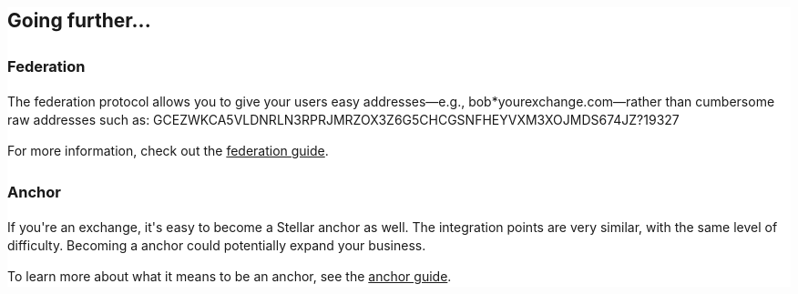 ## Going further...
### Federation
The federation protocol allows you to give your users easy addresses—e.g., bob*yourexchange.com—rather than cumbersome raw addresses such as: GCEZWKCA5VLDNRLN3RPRJMRZOX3Z6G5CHCGSNFHEYVXM3XOJMDS674JZ?19327

For more information, check out the [federation guide](../concepts/federation.md).

### Anchor
If you're an exchange, it's easy to become a Stellar anchor as well. The integration points are very similar, with the same level of difficulty. Becoming a anchor could potentially expand your business.

To learn more about what it means to be an anchor, see the [anchor guide](./anchor.md).
